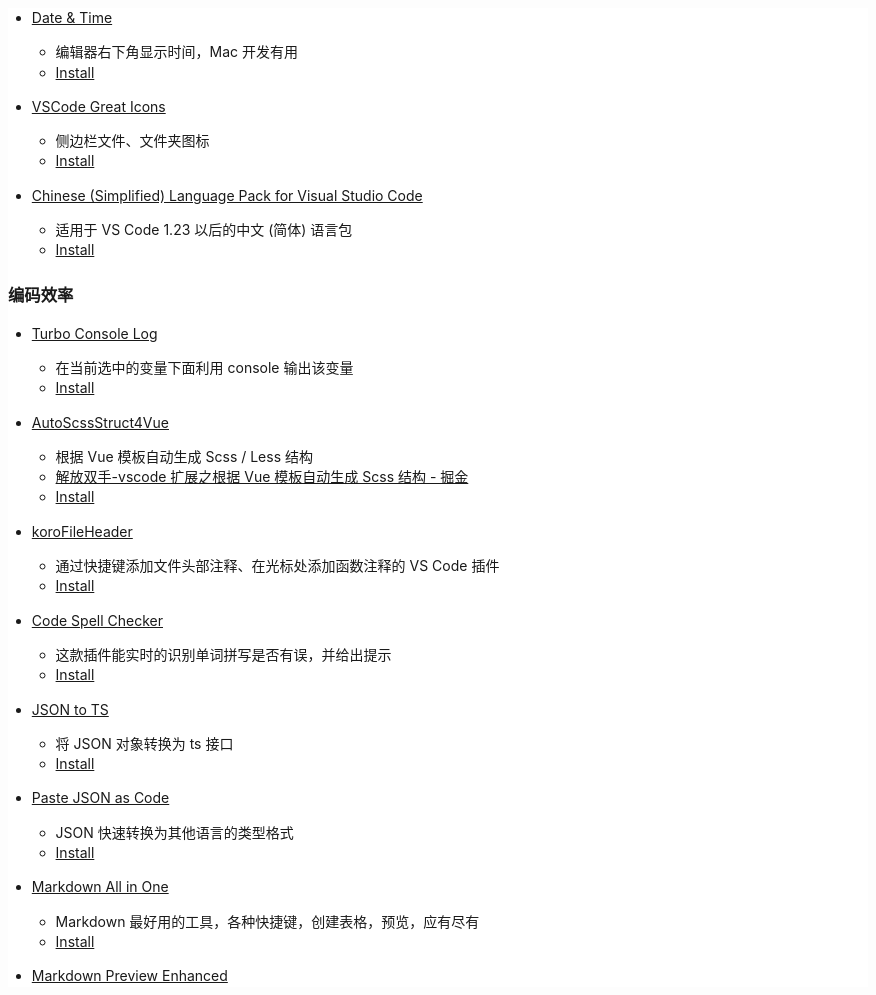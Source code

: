 - [Date & Time](https://marketplace.visualstudio.com/items?itemName=rid9.datetime)

  - 编辑器右下角显示时间，Mac 开发有用
  - [Install](vscode:extension/rid9.datetime)

- [VSCode Great Icons](https://marketplace.visualstudio.com/items?itemName=emmanuelbeziat.vscode-great-icons)

  - 侧边栏文件、文件夹图标
  - [Install](vscode:extension/emmanuelbeziat.vscode-great-icons)

- [Chinese (Simplified) Language Pack for Visual Studio Code](https://marketplace.visualstudio.com/items?itemName=MS-CEINTL.vscode-language-pack-zh-hans)

  - 适用于 VS Code 1.23 以后的中文 (简体) 语言包
  - [Install](vscode:extension/MS-CEINTL.vscode-language-pack-zh-hans)

### 编码效率

- [Turbo Console Log](https://marketplace.visualstudio.com/itemdetails?itemName=ChakrounAnas.turbo-console-log)

  - 在当前选中的变量下面利用 console 输出该变量
  - [Install](vscode:extension/ChakrounAnas.turbo-console-log)

- [AutoScssStruct4Vue](https://marketplace.visualstudio.com/items?itemName=KQ.autoscssstruct4vue)

  - 根据 Vue 模板自动生成 Scss / Less 结构
  - [解放双手-vscode 扩展之根据 Vue 模板自动生成 Scss 结构 - 掘金](https://juejin.im/post/5d4396856fb9a06b2442fcf9)
  - [Install](vscode:extension/KQ.autoscssstruct4vue)

- [koroFileHeader](https://marketplace.visualstudio.com/items?itemName=OBKoro1.korofileheader)

  - 通过快捷键添加文件头部注释、在光标处添加函数注释的 VS Code 插件
  - [Install](vscode:extension/OBKoro1.korofileheader)

- [Code Spell Checker](https://marketplace.visualstudio.com/items?itemName=streetsidesoftware.code-spell-checker)

  - 这款插件能实时的识别单词拼写是否有误，并给出提示
  - [Install](vscode:extension/streetsidesoftware.code-spell-checker)

- [JSON to TS](https://marketplace.visualstudio.com/items?itemName=MariusAlchimavicius.json-to-ts)

  - 将 JSON 对象转换为 ts 接口
  - [Install](vscode:extension/MariusAlchimavicius.json-to-ts)

- [Paste JSON as Code](https://marketplace.visualstudio.com/items?itemName=quicktype.quicktype)

  - JSON 快速转换为其他语言的类型格式
  - [Install](vscode:extension/quicktype.quicktype)

- [Markdown All in One](https://marketplace.visualstudio.com/items?itemName=yzhang.markdown-all-in-one)

  - Markdown 最好用的工具，各种快捷键，创建表格，预览，应有尽有
  - [Install](vscode:extension/yzhang.markdown-all-in-one)

- [Markdown Preview Enhanced](https://marketplace.visualstudio.com/items?itemName=shd101wyy.markdown-preview-enhanced)
